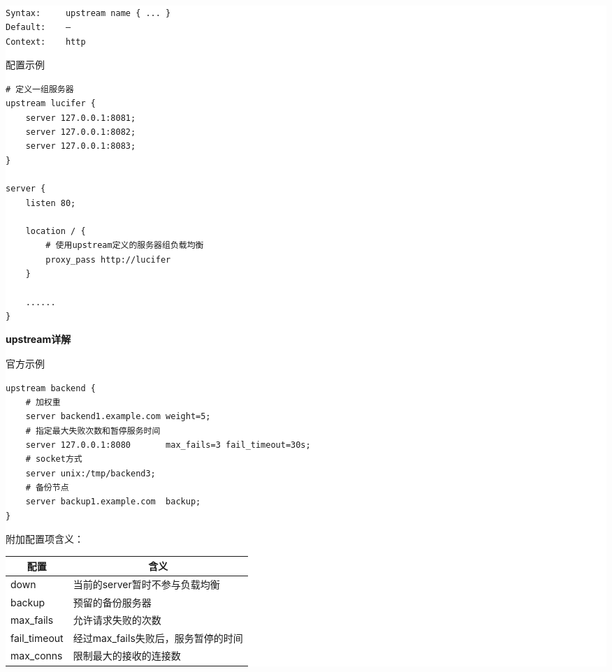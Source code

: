 ```properties
Syntax:		upstream name { ... }
Default:	—
Context:	http
```

配置示例

```nginx
# 定义一组服务器
upstream lucifer {
	server 127.0.0.1:8081;
	server 127.0.0.1:8082;
	server 127.0.0.1:8083;
}

server {
	listen 80;
	
	location / {
		# 使用upstream定义的服务器组负载均衡
		proxy_pass http://lucifer
	}
	
	......
}
```

**upstream详解**

官方示例

```nginx
upstream backend {
	# 加权重
    server backend1.example.com weight=5;
    # 指定最大失败次数和暂停服务时间
    server 127.0.0.1:8080       max_fails=3 fail_timeout=30s;
    # socket方式
    server unix:/tmp/backend3;
	# 备份节点
    server backup1.example.com  backup;
}
```

附加配置项含义：

| 配置         | 含义                                |
| ------------ | ----------------------------------- |
| down         | 当前的server暂时不参与负载均衡      |
| backup       | 预留的备份服务器                    |
| max_fails    | 允许请求失败的次数                  |
| fail_timeout | 经过max_fails失败后，服务暂停的时间 |
| max_conns    | 限制最大的接收的连接数              |
